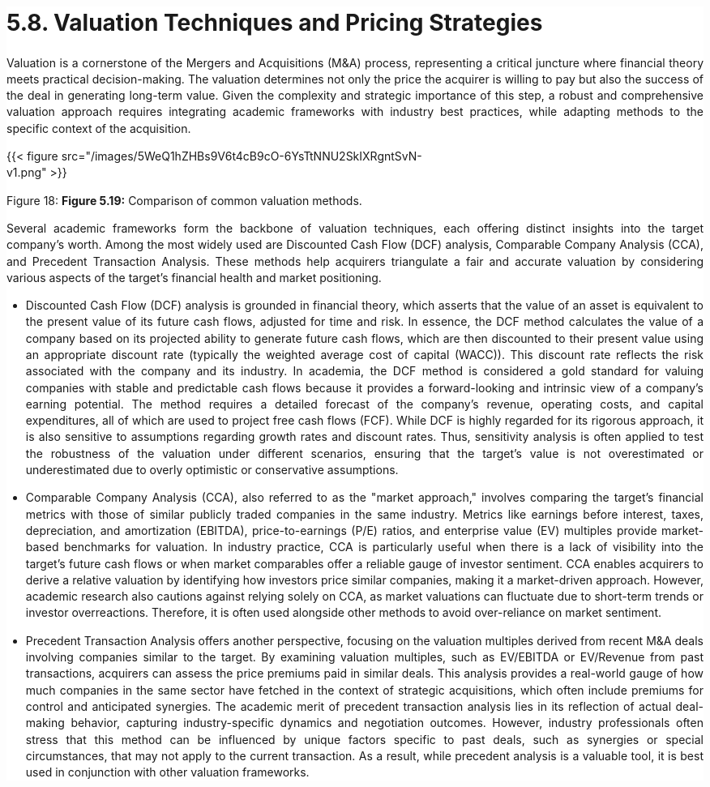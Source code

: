 # 5.8. Valuation Techniques and Pricing Strategies
<p style="text-align: justify;">
Valuation is a cornerstone of the Mergers and Acquisitions (M&A) process, representing a critical juncture where financial theory meets practical decision-making. The valuation determines not only the price the acquirer is willing to pay but also the success of the deal in generating long-term value. Given the complexity and strategic importance of this step, a robust and comprehensive valuation approach requires integrating academic frameworks with industry best practices, while adapting methods to the specific context of the acquisition.
</p>

<div class="row justify-content-center">
    <div class="rounded p-4 position-relative overflow-hidden border-1 text-center" style="width: 60%">
        {{< figure src="/images/5WeQ1hZHBs9V6t4cB9cO-6YsTtNNU2SkIXRgntSvN-v1.png" >}}
        <p><span class="fw-bold ">Figure 18:</span> <strong>Figure 5.19:</strong> Comparison of common valuation methods.</p>
    </div>
</div>

<p style="text-align: justify;">
Several academic frameworks form the backbone of valuation techniques, each offering distinct insights into the target company’s worth. Among the most widely used are Discounted Cash Flow (DCF) analysis, Comparable Company Analysis (CCA), and Precedent Transaction Analysis. These methods help acquirers triangulate a fair and accurate valuation by considering various aspects of the target’s financial health and market positioning.
</p>

- <p style="text-align: justify;">Discounted Cash Flow (DCF) analysis is grounded in financial theory, which asserts that the value of an asset is equivalent to the present value of its future cash flows, adjusted for time and risk. In essence, the DCF method calculates the value of a company based on its projected ability to generate future cash flows, which are then discounted to their present value using an appropriate discount rate (typically the weighted average cost of capital (WACC)). This discount rate reflects the risk associated with the company and its industry. In academia, the DCF method is considered a gold standard for valuing companies with stable and predictable cash flows because it provides a forward-looking and intrinsic view of a company’s earning potential. The method requires a detailed forecast of the company’s revenue, operating costs, and capital expenditures, all of which are used to project free cash flows (FCF). While DCF is highly regarded for its rigorous approach, it is also sensitive to assumptions regarding growth rates and discount rates. Thus, sensitivity analysis is often applied to test the robustness of the valuation under different scenarios, ensuring that the target’s value is not overestimated or underestimated due to overly optimistic or conservative assumptions.</p>
- <p style="text-align: justify;">Comparable Company Analysis (CCA), also referred to as the "market approach," involves comparing the target’s financial metrics with those of similar publicly traded companies in the same industry. Metrics like earnings before interest, taxes, depreciation, and amortization (EBITDA), price-to-earnings (P/E) ratios, and enterprise value (EV) multiples provide market-based benchmarks for valuation. In industry practice, CCA is particularly useful when there is a lack of visibility into the target’s future cash flows or when market comparables offer a reliable gauge of investor sentiment. CCA enables acquirers to derive a relative valuation by identifying how investors price similar companies, making it a market-driven approach. However, academic research also cautions against relying solely on CCA, as market valuations can fluctuate due to short-term trends or investor overreactions. Therefore, it is often used alongside other methods to avoid over-reliance on market sentiment.</p>
- <p style="text-align: justify;">Precedent Transaction Analysis offers another perspective, focusing on the valuation multiples derived from recent M&A deals involving companies similar to the target. By examining valuation multiples, such as EV/EBITDA or EV/Revenue from past transactions, acquirers can assess the price premiums paid in similar deals. This analysis provides a real-world gauge of how much companies in the same sector have fetched in the context of strategic acquisitions, which often include premiums for control and anticipated synergies. The academic merit of precedent transaction analysis lies in its reflection of actual deal-making behavior, capturing industry-specific dynamics and negotiation outcomes. However, industry professionals often stress that this method can be influenced by unique factors specific to past deals, such as synergies or special circumstances, that may not apply to the current transaction. As a result, while precedent analysis is a valuable tool, it is best used in conjunction with other valuation frameworks.</p>
<p style="text-align: justify;">